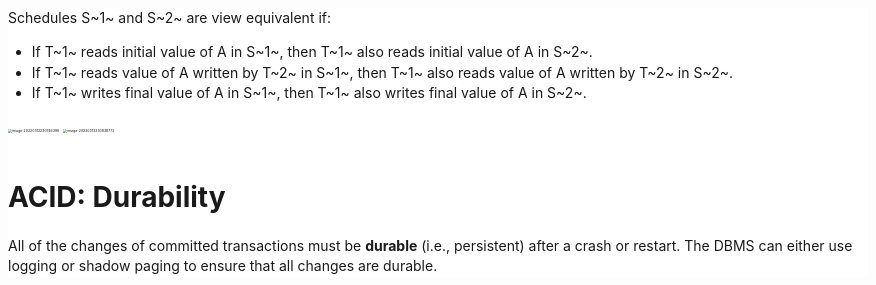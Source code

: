 Schedules S~1~ and S~2~ are view equivalent if:

* If T~1~ reads initial value of A in S~1~, then T~1~ also reads initial value of A in S~2~.
* If T~1~ reads value of A written by T~2~ in S~1~, then T~1~ also reads value of A written by T~2~ in S~2~.
* If T~1~ writes final value of A in S~1~, then T~1~ also writes final value of A in S~2~.

<img src="https://littleneko.oss-cn-beijing.aliyuncs.com/img/image-20220312230746396.png" alt="image-20220312230746396" style="zoom:25%;" />

<img src="https://littleneko.oss-cn-beijing.aliyuncs.com/img/image-20220312230838772.png" alt="image-20220312230838772" style="zoom:25%;" />

# ACID: Durability

All of the changes of committed transactions must be **durable** (i.e., persistent) after a crash or restart. The DBMS can either use logging or shadow paging to ensure that all changes are durable.
